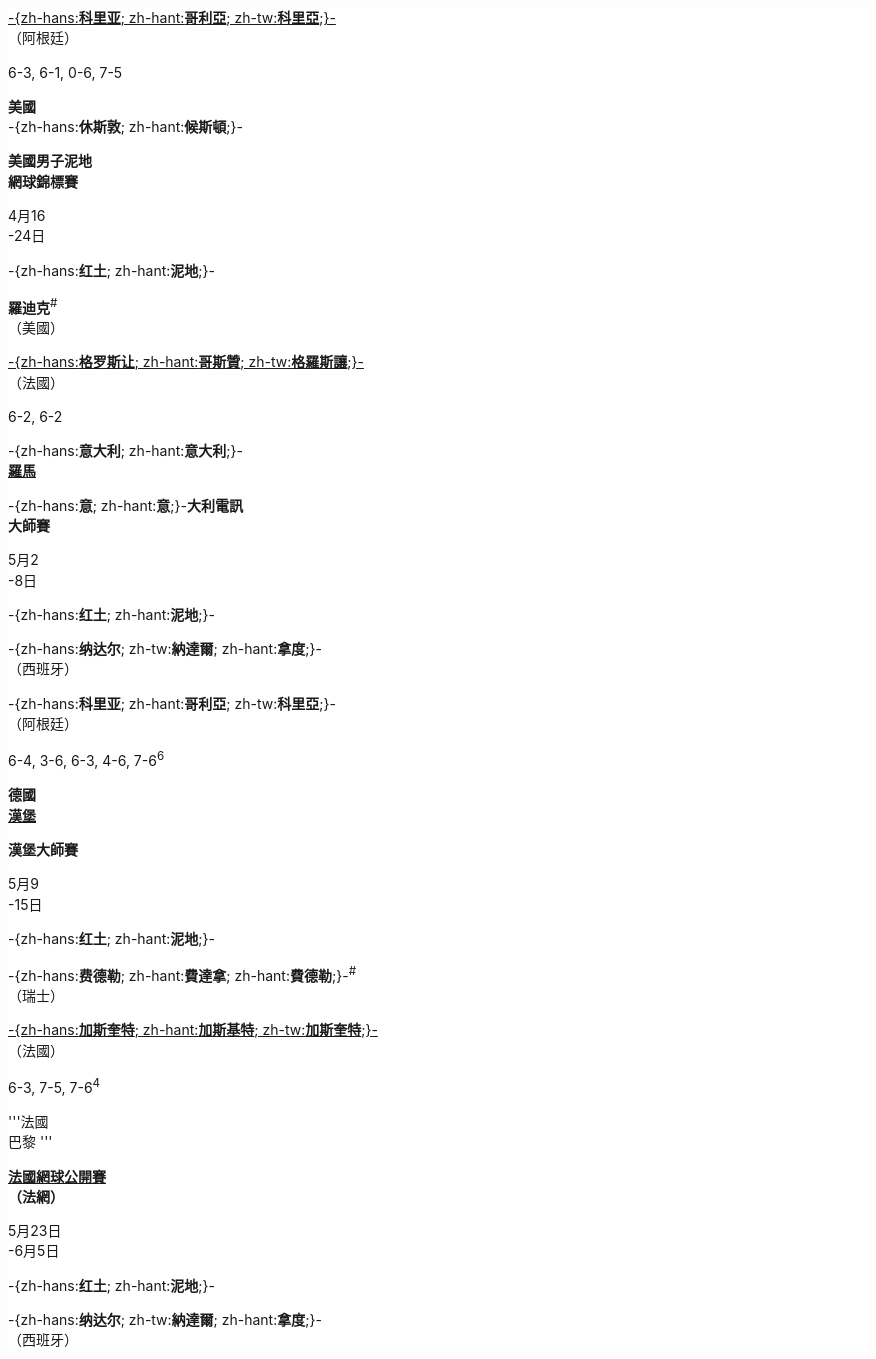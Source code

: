 <td><p><a href="../Page/吉列尔莫·科里亚.md" title="wikilink">-{zh-hans:<strong>科里亚</strong>; zh-hant:<strong>哥利亞</strong>; zh-tw:<strong>科里亞</strong>;}-</a><br />
（阿根廷）</p></td>
<td><p>6-3, 6-1, 0-6, 7-5</p></td>
</tr>
<tr class="odd">
<td><p><strong>美國</strong><br />
-{zh-hans:<strong>休斯敦</strong>; zh-hant:<strong>候斯頓</strong>;}-</p></td>
<td><p><strong>美國男子泥地<br />
網球錦標賽</strong></p></td>
<td><p>4月16<br />
-24日</p></td>
<td><p>-{zh-hans:<strong>红土</strong>; zh-hant:<strong>泥地</strong>;}-</p></td>
<td><p><strong>羅迪克</strong><sup>#</sup><br />
（美國）</p></td>
<td><p><a href="https://zh.wikipedia.org/wiki/塞巴斯蒂安·格罗斯让" title="wikilink">-{zh-hans:<strong>格罗斯让</strong>; zh-hant:<strong>哥斯贊</strong>; zh-tw:<strong>格羅斯讓</strong>;}-</a><br />
（法國）</p></td>
<td><p>6-2, 6-2</p></td>
</tr>
<tr class="even">
<td><p>-{zh-hans:<strong>意大利</strong>; zh-hant:<strong>意大利</strong>;}-<br />
<strong><a href="../Page/羅馬大師賽.md" title="wikilink">羅馬</a></strong></p></td>
<td><p>-{zh-hans:<strong>意</strong>; zh-hant:<strong>意</strong>;}-<strong>大利電訊<br />
大師賽</strong></p></td>
<td><p>5月2<br />
-8日</p></td>
<td><p>-{zh-hans:<strong>红土</strong>; zh-hant:<strong>泥地</strong>;}-</p></td>
<td><p>-{zh-hans:<strong>纳达尔</strong>; zh-tw:<strong>納達爾</strong>; zh-hant:<strong>拿度</strong>;}-<br />
（西班牙）</p></td>
<td><p>-{zh-hans:<strong>科里亚</strong>; zh-hant:<strong>哥利亞</strong>; zh-tw:<strong>科里亞</strong>;}-<br />
（阿根廷）</p></td>
<td><p>6-4, 3-6, 6-3, 4-6, 7-6<sup>6</sup></p></td>
</tr>
<tr class="odd">
<td><p><strong>德國<br />
<a href="../Page/德國網球公開賽.md" title="wikilink">漢堡</a></strong></p></td>
<td><p><strong>漢堡大師賽</strong></p></td>
<td><p>5月9<br />
-15日</p></td>
<td><p>-{zh-hans:<strong>红土</strong>; zh-hant:<strong>泥地</strong>;}-</p></td>
<td><p>-{zh-hans:<strong>费德勒</strong>; zh-hant:<strong>費達拿</strong>; zh-hant:<strong>費德勒</strong>;}-<sup>#</sup><br />
（瑞士）</p></td>
<td><p><a href="../Page/里夏爾·加斯凱.md" title="wikilink">-{zh-hans:<strong>加斯奎特</strong>; zh-hant:<strong>加斯基特</strong>; zh-tw:<strong>加斯奎特</strong>;}-</a><br />
（法國）</p></td>
<td><p>6-3, 7-5, 7-6<sup>4</sup></p></td>
</tr>
<tr class="even">
<td><p>'''法國<br />
巴黎 '''</p></td>
<td><p><strong><a href="https://zh.wikipedia.org/wiki/2005年法國網球公開賽" title="wikilink">法國網球公開賽</a><br />
（法網）</strong></p></td>
<td><p>5月23日<br />
-6月5日</p></td>
<td><p>-{zh-hans:<strong>红土</strong>; zh-hant:<strong>泥地</strong>;}-</p></td>
<td><p>-{zh-hans:<strong>纳达尔</strong>; zh-tw:<strong>納達爾</strong>; zh-hant:<strong>拿度</strong>;}-<br />
（西班牙）</p></td>